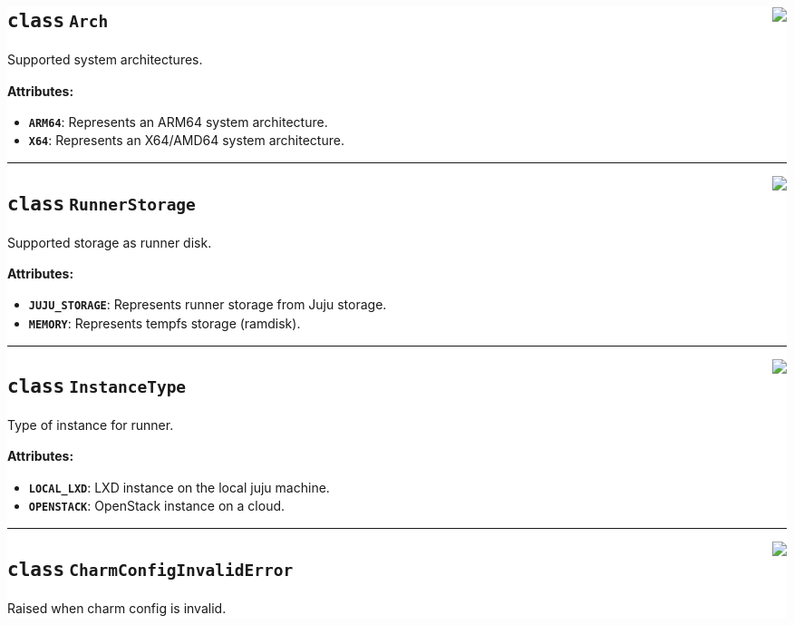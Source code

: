 
<a href="../src/charm_state.py#L146"><img align="right" style="float:right;" src="https://img.shields.io/badge/-source-cccccc?style=flat-square"></a>

## <kbd>class</kbd> `Arch`
Supported system architectures. 



**Attributes:**
 
 - <b>`ARM64`</b>:  Represents an ARM64 system architecture. 
 - <b>`X64`</b>:  Represents an X64/AMD64 system architecture. 





---

<a href="../src/charm_state.py#L158"><img align="right" style="float:right;" src="https://img.shields.io/badge/-source-cccccc?style=flat-square"></a>

## <kbd>class</kbd> `RunnerStorage`
Supported storage as runner disk. 



**Attributes:**
 
 - <b>`JUJU_STORAGE`</b>:  Represents runner storage from Juju storage. 
 - <b>`MEMORY`</b>:  Represents tempfs storage (ramdisk). 





---

<a href="../src/charm_state.py#L170"><img align="right" style="float:right;" src="https://img.shields.io/badge/-source-cccccc?style=flat-square"></a>

## <kbd>class</kbd> `InstanceType`
Type of instance for runner. 



**Attributes:**
 
 - <b>`LOCAL_LXD`</b>:  LXD instance on the local juju machine. 
 - <b>`OPENSTACK`</b>:  OpenStack instance on a cloud. 





---

<a href="../src/charm_state.py#L182"><img align="right" style="float:right;" src="https://img.shields.io/badge/-source-cccccc?style=flat-square"></a>

## <kbd>class</kbd> `CharmConfigInvalidError`
Raised when charm config is invalid. 
